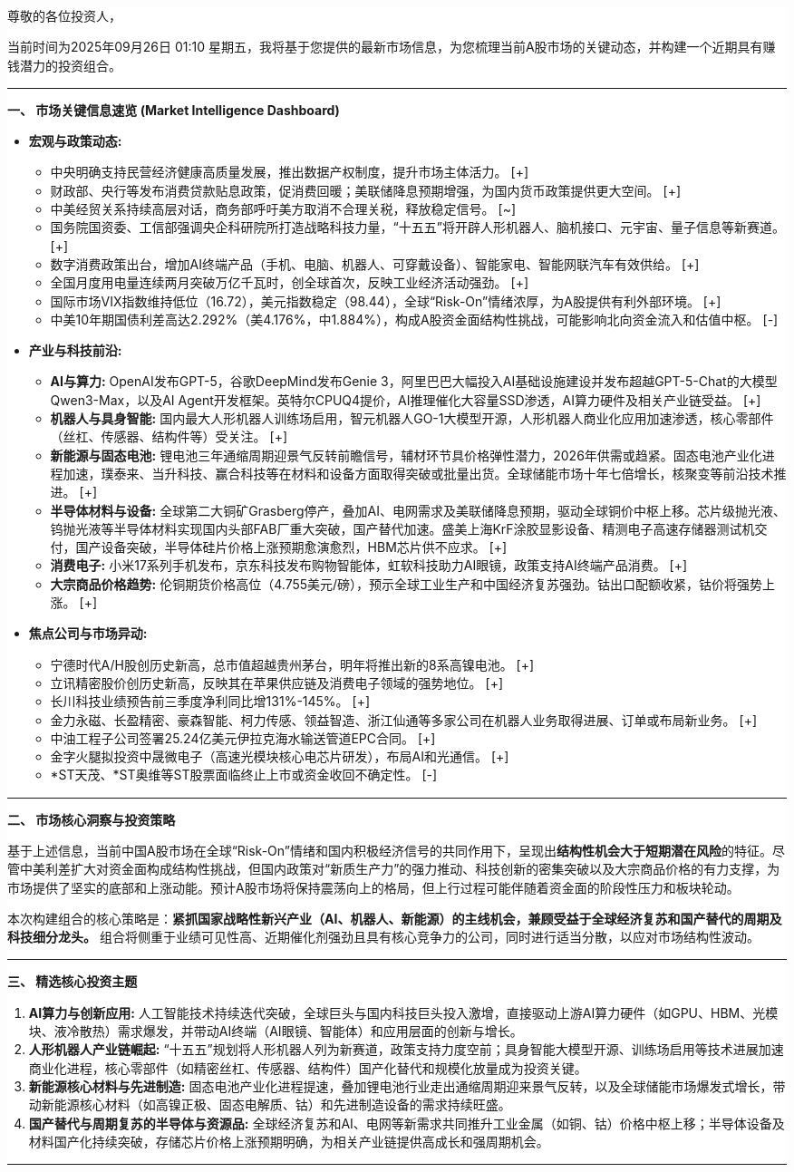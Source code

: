 尊敬的各位投资人，

当前时间为2025年09月26日 01:10 星期五，我将基于您提供的最新市场信息，为您梳理当前A股市场的关键动态，并构建一个近期具有赚钱潜力的投资组合。

---

**一、 市场关键信息速览 (Market Intelligence Dashboard)**

*   **宏观与政策动态:**
    *   中央明确支持民营经济健康高质量发展，推出数据产权制度，提升市场主体活力。 [+]
    *   财政部、央行等发布消费贷款贴息政策，促消费回暖；美联储降息预期增强，为国内货币政策提供更大空间。 [+]
    *   中美经贸关系持续高层对话，商务部呼吁美方取消不合理关税，释放稳定信号。 [~]
    *   国务院国资委、工信部强调央企科研院所打造战略科技力量，“十五五”将开辟人形机器人、脑机接口、元宇宙、量子信息等新赛道。 [+]
    *   数字消费政策出台，增加AI终端产品（手机、电脑、机器人、可穿戴设备）、智能家电、智能网联汽车有效供给。 [+]
    *   全国月度用电量连续两月突破万亿千瓦时，创全球首次，反映工业经济活动强劲。 [+]
    *   国际市场VIX指数维持低位（16.72），美元指数稳定（98.44），全球“Risk-On”情绪浓厚，为A股提供有利外部环境。 [+]
    *   中美10年期国债利差高达2.292%（美4.176%，中1.884%），构成A股资金面结构性挑战，可能影响北向资金流入和估值中枢。 [-]

*   **产业与科技前沿:**
    *   **AI与算力:** OpenAI发布GPT-5，谷歌DeepMind发布Genie 3，阿里巴巴大幅投入AI基础设施建设并发布超越GPT-5-Chat的大模型Qwen3-Max，以及AI Agent开发框架。英特尔CPUQ4提价，AI推理催化大容量SSD渗透，AI算力硬件及相关产业链受益。 [+]
    *   **机器人与具身智能:** 国内最大人形机器人训练场启用，智元机器人GO-1大模型开源，人形机器人商业化应用加速渗透，核心零部件（丝杠、传感器、结构件等）受关注。 [+]
    *   **新能源与固态电池:** 锂电池三年通缩周期迎景气反转前瞻信号，辅材环节具价格弹性潜力，2026年供需或趋紧。固态电池产业化进程加速，璞泰来、当升科技、赢合科技等在材料和设备方面取得突破或批量出货。全球储能市场十年七倍增长，核聚变等前沿技术推进。 [+]
    *   **半导体材料与设备:** 全球第二大铜矿Grasberg停产，叠加AI、电网需求及美联储降息预期，驱动全球铜价中枢上移。芯片级抛光液、钨抛光液等半导体材料实现国内头部FAB厂重大突破，国产替代加速。盛美上海KrF涂胶显影设备、精测电子高速存储器测试机交付，国产设备突破，半导体硅片价格上涨预期愈演愈烈，HBM芯片供不应求。 [+]
    *   **消费电子:** 小米17系列手机发布，京东科技发布购物智能体，虹软科技助力AI眼镜，政策支持AI终端产品消费。 [+]
    *   **大宗商品价格趋势:** 伦铜期货价格高位（4.755美元/磅），预示全球工业生产和中国经济复苏强劲。钴出口配额收紧，钴价将强势上涨。 [+]

*   **焦点公司与市场异动:**
    *   宁德时代A/H股创历史新高，总市值超越贵州茅台，明年将推出新的8系高镍电池。 [+]
    *   立讯精密股价创历史新高，反映其在苹果供应链及消费电子领域的强势地位。 [+]
    *   长川科技业绩预告前三季度净利同比增131%-145%。 [+]
    *   金力永磁、长盈精密、豪森智能、柯力传感、领益智造、浙江仙通等多家公司在机器人业务取得进展、订单或布局新业务。 [+]
    *   中油工程子公司签署25.24亿美元伊拉克海水输送管道EPC合同。 [+]
    *   金字火腿拟投资中晟微电子（高速光模块核心电芯片研发），布局AI和光通信。 [+]
    *   *ST天茂、*ST奥维等ST股票面临终止上市或资金收回不确定性。 [-]

---

**二、 市场核心洞察与投资策略**

基于上述信息，当前中国A股市场在全球“Risk-On”情绪和国内积极经济信号的共同作用下，呈现出**结构性机会大于短期潜在风险**的特征。尽管中美利差扩大对资金面构成结构性挑战，但国内政策对“新质生产力”的强力推动、科技创新的密集突破以及大宗商品价格的有力支撑，为市场提供了坚实的底部和上涨动能。预计A股市场将保持震荡向上的格局，但上行过程可能伴随着资金面的阶段性压力和板块轮动。

本次构建组合的核心策略是：**紧抓国家战略性新兴产业（AI、机器人、新能源）的主线机会，兼顾受益于全球经济复苏和国产替代的周期及科技细分龙头。** 组合将侧重于业绩可见性高、近期催化剂强劲且具有核心竞争力的公司，同时进行适当分散，以应对市场结构性波动。

---

**三、 精选核心投资主题**

1.  **AI算力与创新应用:** 人工智能技术持续迭代突破，全球巨头与国内科技巨头投入激增，直接驱动上游AI算力硬件（如GPU、HBM、光模块、液冷散热）需求爆发，并带动AI终端（AI眼镜、智能体）和应用层面的创新与增长。
2.  **人形机器人产业链崛起:** “十五五”规划将人形机器人列为新赛道，政策支持力度空前；具身智能大模型开源、训练场启用等技术进展加速商业化进程，核心零部件（如精密丝杠、传感器、结构件）国产化替代和规模化放量成为投资关键。
3.  **新能源核心材料与先进制造:** 固态电池产业化进程提速，叠加锂电池行业走出通缩周期迎来景气反转，以及全球储能市场爆发式增长，带动新能源核心材料（如高镍正极、固态电解质、钴）和先进制造设备的需求持续旺盛。
4.  **国产替代与周期复苏的半导体与资源品:** 全球经济复苏和AI、电网等新需求共同推升工业金属（如铜、钴）价格中枢上移；半导体设备及材料国产化持续突破，存储芯片价格上涨预期明确，为相关产业链提供高成长和强周期机会。

---